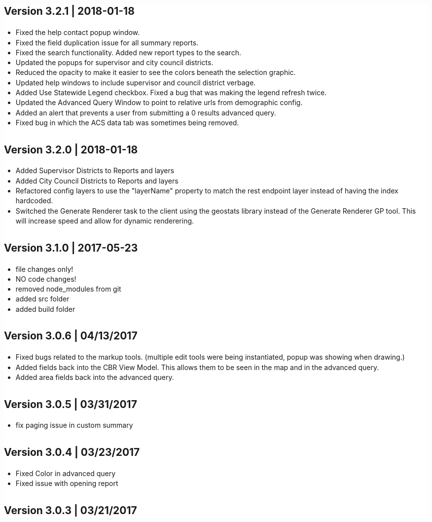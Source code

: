 
## Version 3.2.1 | 2018-01-18

* Fixed the help contact popup window.
* Fixed the field duplication issue for all summary reports.
* Fixed the search functionality.  Added new report types to the search.
* Updated the popups for supervisor and city council districts.
* Reduced the opacity to make it easier to see the colors beneath the selection graphic.
* Updated help windows to include supervisor and council district verbage.
* Added Use Statewide Legend checkbox.  Fixed a bug that was making the legend refresh twice.
* Updated the Advanced Query Window to point to relative urls from demographic config.
* Added an alert that prevents a user from submitting a 0 results advanced query.
* Fixed bug in which the ACS data tab was sometimes being removed.

## Version 3.2.0 | 2018-01-18

* Added Supervisor Districts to Reports and layers
* Added City Council Districts to Reports and layers
* Refactored config layers to use the "layerName" property to match the rest endpoint layer instead of having the index hardcoded.
* Switched the Generate Renderer task to the client using the geostats library instead of the Generate Renderer GP tool.  This will increase speed and allow for dynamic renderering.

## Version 3.1.0 | 2017-05-23

* file changes only!
* NO code changes!
* removed node_modules from git
* added src folder
* added build folder

## Version 3.0.6 | 04/13/2017

* Fixed bugs related to the markup tools. (multiple edit tools were being instantiated, popup was showing when drawing.)
* Added fields back into the CBR View Model.  This allows them to be seen in the map and in the advanced query.
* Added area fields back into the advanced query.

## Version 3.0.5 | 03/31/2017

* fix paging issue in custom summary

## Version 3.0.4 | 03/23/2017

* Fixed Color in advanced query
* Fixed issue with opening report

## Version 3.0.3 | 03/21/2017
